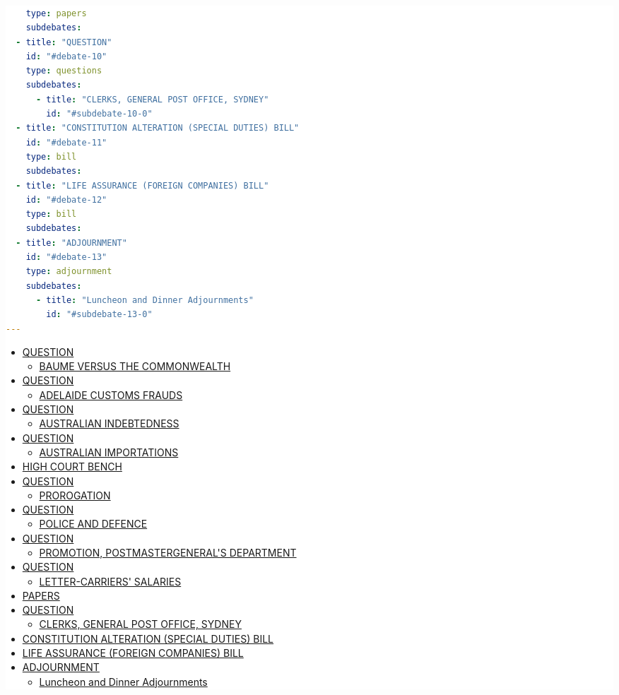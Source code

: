 ```yaml
    type: papers
    subdebates:
  - title: "QUESTION"
    id: "#debate-10"
    type: questions
    subdebates:
      - title: "CLERKS, GENERAL POST OFFICE, SYDNEY"
        id: "#subdebate-10-0"
  - title: "CONSTITUTION ALTERATION (SPECIAL DUTIES) BILL"
    id: "#debate-11"
    type: bill
    subdebates:
  - title: "LIFE ASSURANCE (FOREIGN COMPANIES) BILL"
    id: "#debate-12"
    type: bill
    subdebates:
  - title: "ADJOURNMENT"
    id: "#debate-13"
    type: adjournment
    subdebates:
      - title: "Luncheon and Dinner Adjournments"
        id: "#subdebate-13-0"
---
```


* [QUESTION](#debate-0)
    * [BAUME VERSUS THE COMMONWEALTH](#subdebate-0-0)
* [QUESTION](#debate-1)
    * [ADELAIDE CUSTOMS FRAUDS](#subdebate-1-0)
* [QUESTION](#debate-2)
    * [AUSTRALIAN INDEBTEDNESS](#subdebate-2-0)
* [QUESTION](#debate-3)
    * [AUSTRALIAN IMPORTATIONS](#subdebate-3-0)
* [HIGH COURT BENCH](#debate-4)
* [QUESTION](#debate-5)
    * [PROROGATION](#subdebate-5-0)
* [QUESTION](#debate-6)
    * [POLICE AND DEFENCE](#subdebate-6-0)
* [QUESTION](#debate-7)
    * [PROMOTION, POSTMASTERGENERAL'S DEPARTMENT](#subdebate-7-0)
* [QUESTION](#debate-8)
    * [LETTER-CARRIERS' SALARIES](#subdebate-8-0)
* [PAPERS](#debate-9)
* [QUESTION](#debate-10)
    * [CLERKS, GENERAL POST OFFICE, SYDNEY](#subdebate-10-0)
* [CONSTITUTION ALTERATION (SPECIAL DUTIES) BILL](#debate-11)
* [LIFE ASSURANCE (FOREIGN COMPANIES) BILL](#debate-12)
* [ADJOURNMENT](#debate-13)
    * [Luncheon and Dinner Adjournments](#subdebate-13-0)

